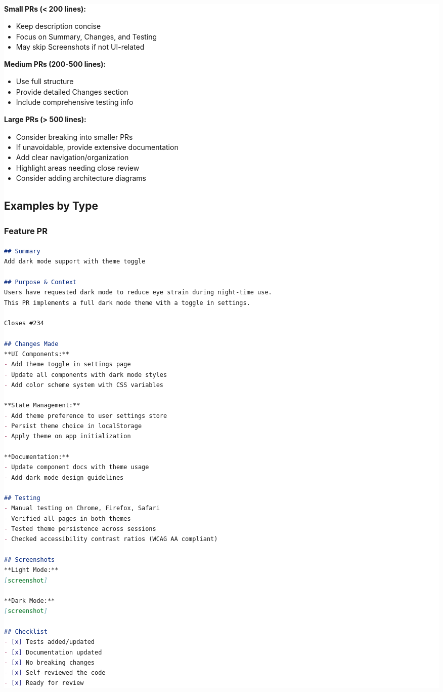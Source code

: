 **Small PRs (< 200 lines):**
- Keep description concise
- Focus on Summary, Changes, and Testing
- May skip Screenshots if not UI-related

**Medium PRs (200-500 lines):**
- Use full structure
- Provide detailed Changes section
- Include comprehensive testing info

**Large PRs (> 500 lines):**
- Consider breaking into smaller PRs
- If unavoidable, provide extensive documentation
- Add clear navigation/organization
- Highlight areas needing close review
- Consider adding architecture diagrams

## Examples by Type

### Feature PR
```markdown
## Summary
Add dark mode support with theme toggle

## Purpose & Context
Users have requested dark mode to reduce eye strain during night-time use.
This PR implements a full dark mode theme with a toggle in settings.

Closes #234

## Changes Made
**UI Components:**
- Add theme toggle in settings page
- Update all components with dark mode styles
- Add color scheme system with CSS variables

**State Management:**
- Add theme preference to user settings store
- Persist theme choice in localStorage
- Apply theme on app initialization

**Documentation:**
- Update component docs with theme usage
- Add dark mode design guidelines

## Testing
- Manual testing on Chrome, Firefox, Safari
- Verified all pages in both themes
- Tested theme persistence across sessions
- Checked accessibility contrast ratios (WCAG AA compliant)

## Screenshots
**Light Mode:**
[screenshot]

**Dark Mode:**
[screenshot]

## Checklist
- [x] Tests added/updated
- [x] Documentation updated
- [x] No breaking changes
- [x] Self-reviewed the code
- [x] Ready for review
```